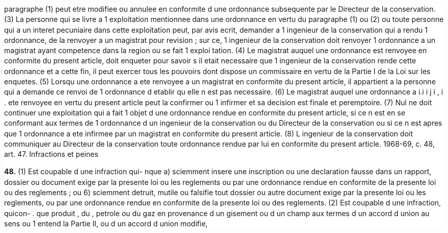 paragraphe (1) peut etre modifiee ou annulee
en conformite d une ordonnance subsequente
par le Directeur de la conservation.
(3) La personne qui se livre a 1 exploitation
mentionnee dans une ordonnance en vertu du
paragraphe (1) ou (2) ou toute personne qui a
un interet pecuniaire dans cette exploitation
peut, par avis ecrit, demander a 1 ingenieur
de la conservation qui a rendu 1 ordonnance,
de la renvoyer a un magistrat pour revision ;
sur ce, 1 ingenieur de la conservation doit
renvoyer 1 ordonnance a un magistrat ayant
competence dans la region ou se fait 1 exploi
tation.
(4) Le magistrat auquel une ordonnance est
renvoyee en conformite du present article,
doit enqueter pour savoir s il etait necessaire
que 1 ingenieur de la conservation rende cette
ordonnance et a cette fin, il peut exercer tous
les pouvoirs dont dispose un commissaire en
vertu de la Partie I de la Loi sur les enquetes.
(5) Lorsqu une ordonnance a ete renvoyee
a un magistrat en conformite du present
article, il appartient a la personne qui a
demande ce renvoi de 1 ordonnance d etablir
qu elle n est pas necessaire.
(6) Le magistrat auquel une ordonnance a
i.i i j i , i .
ete renvoyee en vertu du present article peut
la confirmer ou 1 infirmer et sa decision est
finale et peremptoire.
(7) Nul ne doit continuer une exploitation
qui a fait 1 objet d une ordonnance rendue en
conformite du present article, si ce n est en se
conformant aux termes de 1 ordonnance d un
ingenieur de la conservation ou du Directeur
de la conservation ou si ce n est apres que
1 ordonnance a ete infirmee par un magistrat
en conformite du present article.
(8) L ingenieur de la conservation doit
communiquer au Directeur de la conservation
toute ordonnance rendue par lui en conformite
du present article. 1968-69, c. 48, art. 47.
Infractions et peines

**48.** (1) Est coupable d une infraction qui-
nque
a) sciemment insere une inscription ou une
declaration fausse dans un rapport, dossier
ou document exige par la presente loi ou
les reglements ou par une ordonnance
rendue en conformite de la presente loi ou
des reglements ; ou
6) sciemment detruit, mutile ou falsifie tout
dossier ou autre document exige par la
presente loi ou les reglements, ou par une
ordonnance rendue en conformite de la
presente loi ou des reglements.
(2) Est coupable d une infraction, quicon-
.
que produit , du , petrole ou du gaz en
provenance d un gisement ou d un champ aux
termes d un accord d union au sens ou 1 entend
la Partie II, ou d un accord d union modifie,